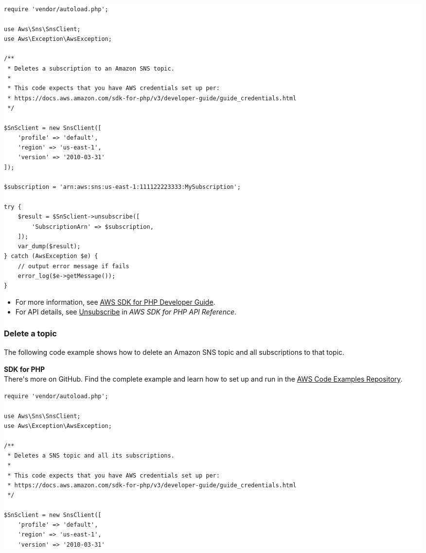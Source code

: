
```
require 'vendor/autoload.php';

use Aws\Sns\SnsClient; 
use Aws\Exception\AwsException;

/**
 * Deletes a subscription to an Amazon SNS topic.
 *
 * This code expects that you have AWS credentials set up per:
 * https://docs.aws.amazon.com/sdk-for-php/v3/developer-guide/guide_credentials.html
 */
 
$SnSclient = new SnsClient([
    'profile' => 'default',
    'region' => 'us-east-1',
    'version' => '2010-03-31'
]);

$subscription = 'arn:aws:sns:us-east-1:111122223333:MySubscription';

try {
    $result = $SnSclient->unsubscribe([
        'SubscriptionArn' => $subscription,
    ]);
    var_dump($result);
} catch (AwsException $e) {
    // output error message if fails
    error_log($e->getMessage());
}
```
+  For more information, see [AWS SDK for PHP Developer Guide](https://docs.aws.amazon.com/sdk-for-php/v3/developer-guide/sns-examples-subscribing-unsubscribing-topics.html#unsubscribe-from-a-topic)\. 
+  For API details, see [Unsubscribe](https://docs.aws.amazon.com/goto/SdkForPHPV3/sns-2010-03-31/Unsubscribe) in *AWS SDK for PHP API Reference*\. 

### Delete a topic<a name="sns_DeleteTopic_php_topic"></a>

The following code example shows how to delete an Amazon SNS topic and all subscriptions to that topic\.

**SDK for PHP**  
 There's more on GitHub\. Find the complete example and learn how to set up and run in the [AWS Code Examples Repository](https://github.com/awsdocs/aws-doc-sdk-examples/tree/main/php/example_code/sns#code-examples)\. 
  

```
require 'vendor/autoload.php';

use Aws\Sns\SnsClient; 
use Aws\Exception\AwsException;

/**
 * Deletes a SNS topic and all its subscriptions.
 *
 * This code expects that you have AWS credentials set up per:
 * https://docs.aws.amazon.com/sdk-for-php/v3/developer-guide/guide_credentials.html
 */
 
$SnSclient = new SnsClient([
    'profile' => 'default',
    'region' => 'us-east-1',
    'version' => '2010-03-31'
```